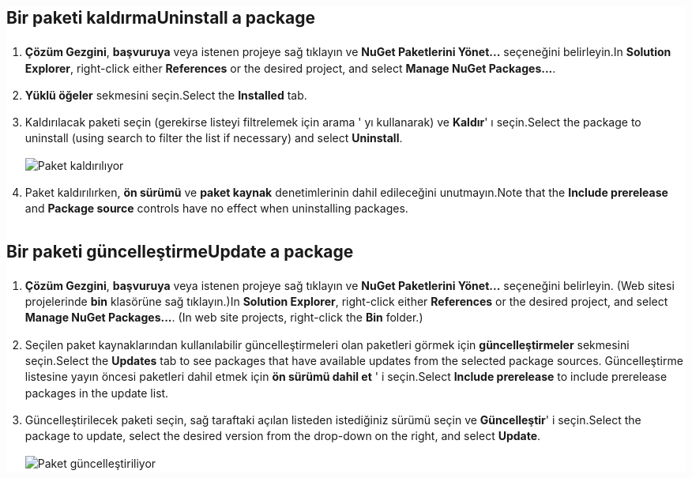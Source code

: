 ## <a name="uninstall-a-package"></a><span data-ttu-id="65d41-126">Bir paketi kaldırma</span><span class="sxs-lookup"><span data-stu-id="65d41-126">Uninstall a package</span></span>

1. <span data-ttu-id="65d41-127">**Çözüm Gezgini**, **başvuruya** veya istenen projeye sağ tıklayın ve **NuGet Paketlerini Yönet...** seçeneğini belirleyin.</span><span class="sxs-lookup"><span data-stu-id="65d41-127">In **Solution Explorer**, right-click either **References** or the desired project, and select **Manage NuGet Packages...**.</span></span>
1. <span data-ttu-id="65d41-128">**Yüklü öğeler** sekmesini seçin.</span><span class="sxs-lookup"><span data-stu-id="65d41-128">Select the **Installed** tab.</span></span>
1. <span data-ttu-id="65d41-129">Kaldırılacak paketi seçin (gerekirse listeyi filtrelemek için arama ' yı kullanarak) ve **Kaldır**' ı seçin.</span><span class="sxs-lookup"><span data-stu-id="65d41-129">Select the package to uninstall (using search to filter the list if necessary) and select **Uninstall**.</span></span>

    ![Paket kaldırılıyor](media/UninstallPackage.png)

1. <span data-ttu-id="65d41-131">Paket kaldırılırken, **ön sürümü** ve **paket kaynak** denetimlerinin dahil edileceğini unutmayın.</span><span class="sxs-lookup"><span data-stu-id="65d41-131">Note that the **Include prerelease** and **Package source** controls have no effect when uninstalling packages.</span></span>

## <a name="update-a-package"></a><span data-ttu-id="65d41-132">Bir paketi güncelleştirme</span><span class="sxs-lookup"><span data-stu-id="65d41-132">Update a package</span></span>

1. <span data-ttu-id="65d41-133">**Çözüm Gezgini**, **başvuruya** veya istenen projeye sağ tıklayın ve **NuGet Paketlerini Yönet...** seçeneğini belirleyin. (Web sitesi projelerinde **bin** klasörüne sağ tıklayın.)</span><span class="sxs-lookup"><span data-stu-id="65d41-133">In **Solution Explorer**, right-click either **References** or the desired project, and select **Manage NuGet Packages...**. (In web site projects, right-click the **Bin** folder.)</span></span>
1. <span data-ttu-id="65d41-134">Seçilen paket kaynaklarından kullanılabilir güncelleştirmeleri olan paketleri görmek için **güncelleştirmeler** sekmesini seçin.</span><span class="sxs-lookup"><span data-stu-id="65d41-134">Select the **Updates** tab to see packages that have available updates from the selected package sources.</span></span> <span data-ttu-id="65d41-135">Güncelleştirme listesine yayın öncesi paketleri dahil etmek için **ön sürümü dahil et** ' i seçin.</span><span class="sxs-lookup"><span data-stu-id="65d41-135">Select **Include prerelease** to include prerelease packages in the update list.</span></span>
1. <span data-ttu-id="65d41-136">Güncelleştirilecek paketi seçin, sağ taraftaki açılan listeden istediğiniz sürümü seçin ve **Güncelleştir**' i seçin.</span><span class="sxs-lookup"><span data-stu-id="65d41-136">Select the package to update, select the desired version from the drop-down on the right, and select **Update**.</span></span>

    ![Paket güncelleştiriliyor](media/UpdatePackages.png)
